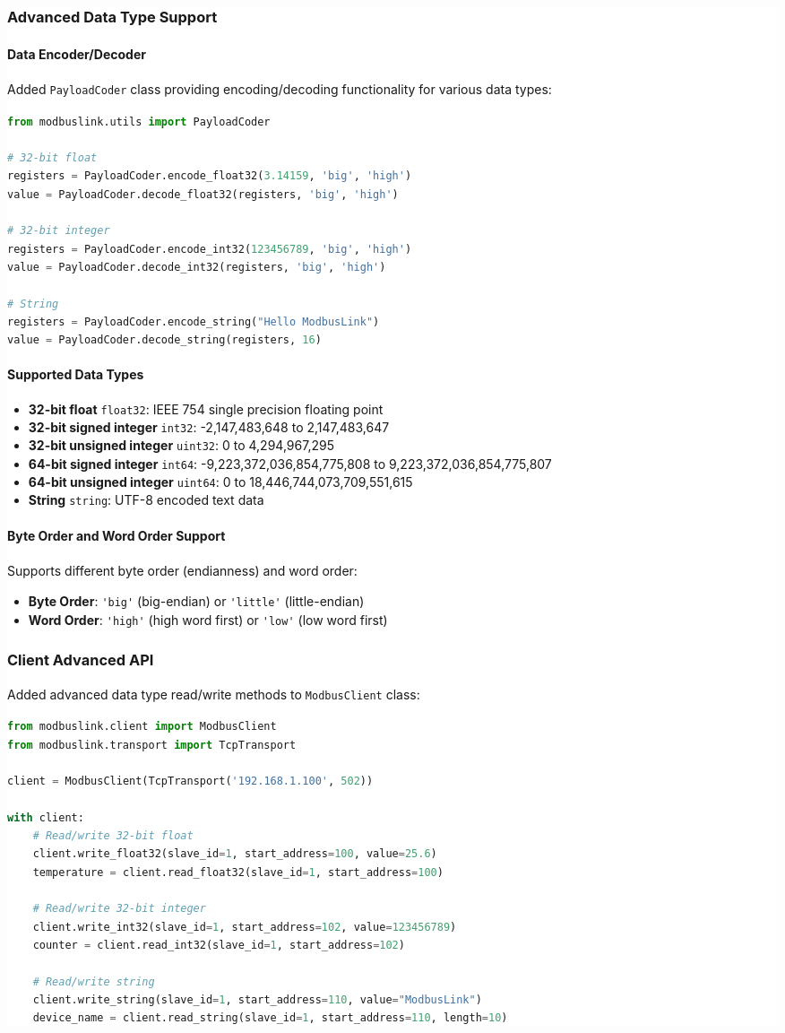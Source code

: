 ### Advanced Data Type Support

#### Data Encoder/Decoder

Added `PayloadCoder` class providing encoding/decoding functionality for various data types:

```python
from modbuslink.utils import PayloadCoder

# 32-bit float
registers = PayloadCoder.encode_float32(3.14159, 'big', 'high')
value = PayloadCoder.decode_float32(registers, 'big', 'high')

# 32-bit integer
registers = PayloadCoder.encode_int32(123456789, 'big', 'high')
value = PayloadCoder.decode_int32(registers, 'big', 'high')

# String
registers = PayloadCoder.encode_string("Hello ModbusLink")
value = PayloadCoder.decode_string(registers, 16)
```

#### Supported Data Types

- **32-bit float** `float32`: IEEE 754 single precision floating point
- **32-bit signed integer** `int32`: -2,147,483,648 to 2,147,483,647
- **32-bit unsigned integer** `uint32`: 0 to 4,294,967,295
- **64-bit signed integer** `int64`: -9,223,372,036,854,775,808 to 9,223,372,036,854,775,807
- **64-bit unsigned integer** `uint64`: 0 to 18,446,744,073,709,551,615
- **String** `string`: UTF-8 encoded text data

#### Byte Order and Word Order Support

Supports different byte order (endianness) and word order:

- **Byte Order**: `'big'` (big-endian) or `'little'` (little-endian)
- **Word Order**: `'high'` (high word first) or `'low'` (low word first)

### Client Advanced API

Added advanced data type read/write methods to `ModbusClient` class:

```python
from modbuslink.client import ModbusClient
from modbuslink.transport import TcpTransport

client = ModbusClient(TcpTransport('192.168.1.100', 502))

with client:
    # Read/write 32-bit float
    client.write_float32(slave_id=1, start_address=100, value=25.6)
    temperature = client.read_float32(slave_id=1, start_address=100)
    
    # Read/write 32-bit integer
    client.write_int32(slave_id=1, start_address=102, value=123456789)
    counter = client.read_int32(slave_id=1, start_address=102)
    
    # Read/write string
    client.write_string(slave_id=1, start_address=110, value="ModbusLink")
    device_name = client.read_string(slave_id=1, start_address=110, length=10)
```
